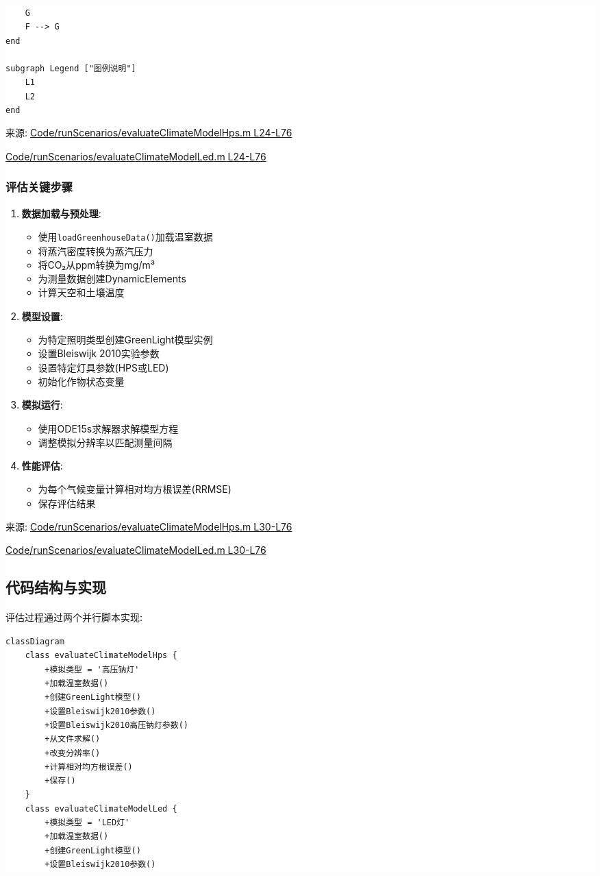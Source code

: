 ```mermaid
    G
    F --> G
end

subgraph Legend ["图例说明"]
    L1
    L2
end
```

来源: [Code/runScenarios/evaluateClimateModelHps.m L24-L76](https://github.com/davkat1/GreenLight/blob/089602e3/Code/runScenarios/evaluateClimateModelHps.m#L24-L76)

 [Code/runScenarios/evaluateClimateModelLed.m L24-L76](https://github.com/davkat1/GreenLight/blob/089602e3/Code/runScenarios/evaluateClimateModelLed.m#L24-L76)

### 评估关键步骤

1. **数据加载与预处理**: 
   * 使用`loadGreenhouseData()`加载温室数据
   * 将蒸汽密度转换为蒸汽压力
   * 将CO₂从ppm转换为mg/m³
   * 为测量数据创建DynamicElements
   * 计算天空和土壤温度

2. **模型设置**: 
   * 为特定照明类型创建GreenLight模型实例
   * 设置Bleiswijk 2010实验参数
   * 设置特定灯具参数(HPS或LED)
   * 初始化作物状态变量

3. **模拟运行**: 
   * 使用ODE15s求解器求解模型方程
   * 调整模拟分辨率以匹配测量间隔

4. **性能评估**: 
   * 为每个气候变量计算相对均方根误差(RRMSE)
   * 保存评估结果

来源: [Code/runScenarios/evaluateClimateModelHps.m L30-L76](https://github.com/davkat1/GreenLight/blob/089602e3/Code/runScenarios/evaluateClimateModelHps.m#L30-L76)

 [Code/runScenarios/evaluateClimateModelLed.m L30-L76](https://github.com/davkat1/GreenLight/blob/089602e3/Code/runScenarios/evaluateClimateModelLed.m#L30-L76)

## 代码结构与实现

评估过程通过两个并行脚本实现:

```mermaid
classDiagram
    class evaluateClimateModelHps {
        +模拟类型 = '高压钠灯'
        +加载温室数据()
        +创建GreenLight模型()
        +设置Bleiswijk2010参数()
        +设置Bleiswijk2010高压钠灯参数()
        +从文件求解()
        +改变分辨率()
        +计算相对均方根误差()
        +保存()
    }
    class evaluateClimateModelLed {
        +模拟类型 = 'LED灯'
        +加载温室数据()
        +创建GreenLight模型()
        +设置Bleiswijk2010参数()
```